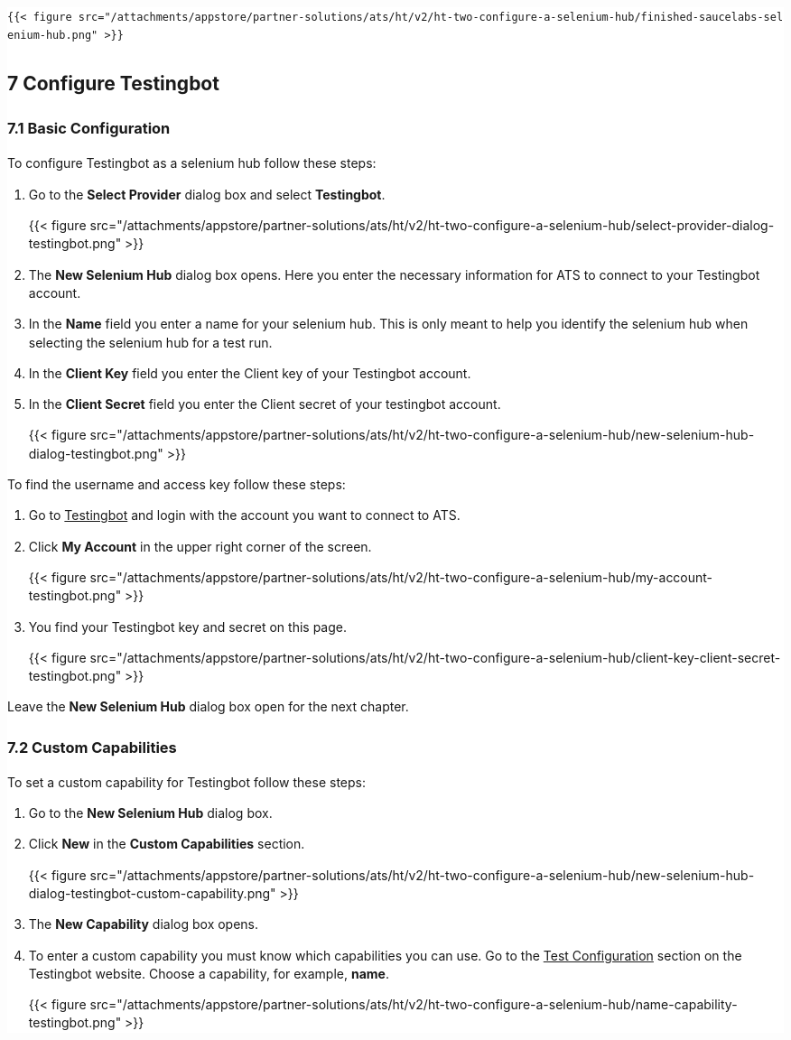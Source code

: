     {{< figure src="/attachments/appstore/partner-solutions/ats/ht/v2/ht-two-configure-a-selenium-hub/finished-saucelabs-selenium-hub.png" >}}

## 7 Configure Testingbot

### 7.1 Basic Configuration

To configure Testingbot as a selenium hub follow these steps:

1. Go to the **Select Provider** dialog box and select **Testingbot**.

    {{< figure src="/attachments/appstore/partner-solutions/ats/ht/v2/ht-two-configure-a-selenium-hub/select-provider-dialog-testingbot.png" >}}

2. The **New Selenium Hub** dialog box opens. Here you enter the necessary information for ATS to connect to your Testingbot account.
3. In the **Name** field you enter a name for your selenium hub. This is only meant to help you identify the selenium hub when selecting the selenium hub for a test run.
4. In the **Client Key** field you enter the Client key of your Testingbot account. 
5. In the **Client Secret** field you enter the Client secret of your testingbot account.

    {{< figure src="/attachments/appstore/partner-solutions/ats/ht/v2/ht-two-configure-a-selenium-hub/new-selenium-hub-dialog-testingbot.png" >}}

To find the username and access key follow these steps:

1. Go to [Testingbot](https://testingbot.com) and login with the account you want to connect to ATS.
2. Click **My Account** in the upper right corner of the screen.

    {{< figure src="/attachments/appstore/partner-solutions/ats/ht/v2/ht-two-configure-a-selenium-hub/my-account-testingbot.png" >}}

3. You find your Testingbot key and secret on this page.

    {{< figure src="/attachments/appstore/partner-solutions/ats/ht/v2/ht-two-configure-a-selenium-hub/client-key-client-secret-testingbot.png" >}}

Leave the **New Selenium Hub** dialog box open for the next chapter.

### 7.2 Custom Capabilities

To set a custom capability for Testingbot follow these steps:

1. Go to the **New Selenium Hub** dialog box.
2. Click **New** in the **Custom Capabilities** section.

    {{< figure src="/attachments/appstore/partner-solutions/ats/ht/v2/ht-two-configure-a-selenium-hub/new-selenium-hub-dialog-testingbot-custom-capability.png" >}}

3. The **New Capability** dialog box opens.
4. To enter a custom capability you must know which capabilities you can use. Go to the [Test Configuration](https://testingbot.com/support/other/test-options#name) section on the Testingbot website. Choose a capability, for example, **name**.

    {{< figure src="/attachments/appstore/partner-solutions/ats/ht/v2/ht-two-configure-a-selenium-hub/name-capability-testingbot.png" >}}

